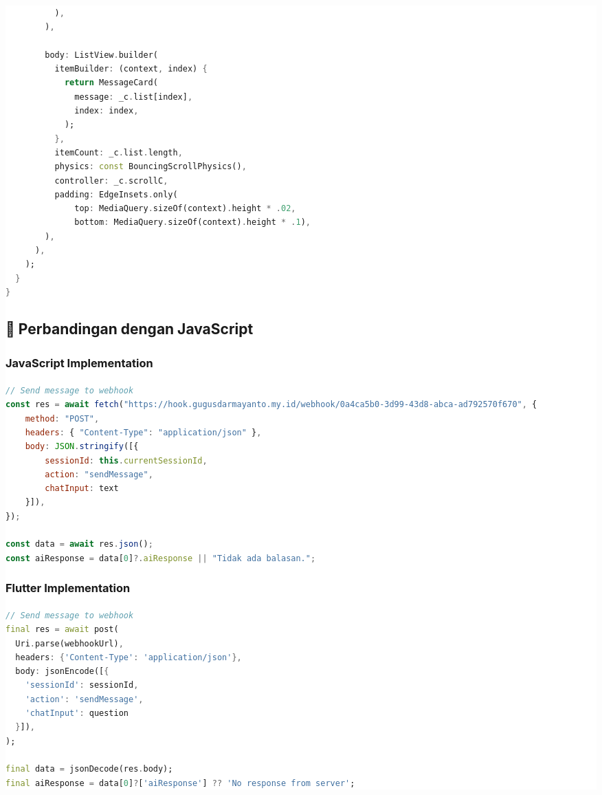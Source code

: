 ```dart
          ),
        ),

        body: ListView.builder(
          itemBuilder: (context, index) {
            return MessageCard(
              message: _c.list[index],
              index: index,
            );
          },
          itemCount: _c.list.length,
          physics: const BouncingScrollPhysics(),
          controller: _c.scrollC,
          padding: EdgeInsets.only(
              top: MediaQuery.sizeOf(context).height * .02,
              bottom: MediaQuery.sizeOf(context).height * .1),
        ),
      ),
    );
  }
}
```

## 🔄 Perbandingan dengan JavaScript

### JavaScript Implementation
```javascript
// Send message to webhook
const res = await fetch("https://hook.gugusdarmayanto.my.id/webhook/0a4ca5b0-3d99-43d8-abca-ad792570f670", {
    method: "POST",
    headers: { "Content-Type": "application/json" },
    body: JSON.stringify([{
        sessionId: this.currentSessionId,
        action: "sendMessage",
        chatInput: text
    }]),
});

const data = await res.json();
const aiResponse = data[0]?.aiResponse || "Tidak ada balasan.";
```

### Flutter Implementation
```dart
// Send message to webhook
final res = await post(
  Uri.parse(webhookUrl),
  headers: {'Content-Type': 'application/json'},
  body: jsonEncode([{
    'sessionId': sessionId,
    'action': 'sendMessage',
    'chatInput': question
  }]),
);

final data = jsonDecode(res.body);
final aiResponse = data[0]?['aiResponse'] ?? 'No response from server';
```
